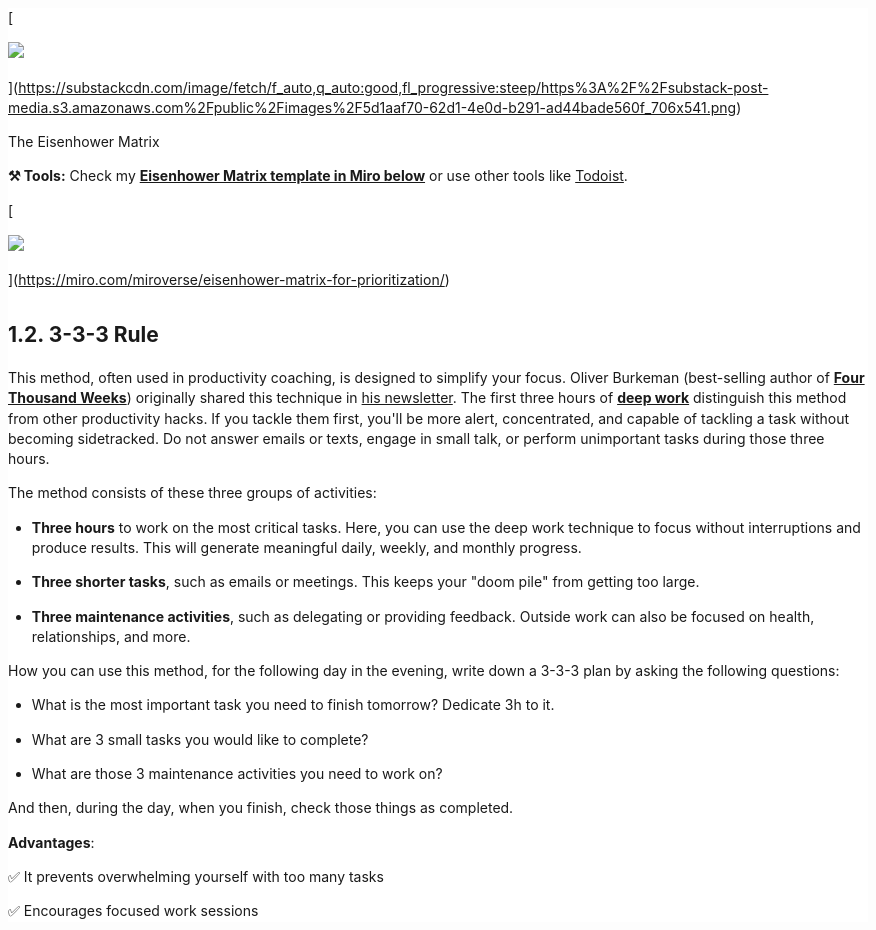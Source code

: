 [

![](https://substackcdn.com/image/fetch/w_1456,c_limit,f_auto,q_auto:good,fl_progressive:steep/https%3A%2F%2Fsubstack-post-media.s3.amazonaws.com%2Fpublic%2Fimages%2F5d1aaf70-62d1-4e0d-b291-ad44bade560f_706x541.png)

](https://substackcdn.com/image/fetch/f_auto,q_auto:good,fl_progressive:steep/https%3A%2F%2Fsubstack-post-media.s3.amazonaws.com%2Fpublic%2Fimages%2F5d1aaf70-62d1-4e0d-b291-ad44bade560f_706x541.png)

The Eisenhower Matrix

**⚒️ Tools:** Check my **[Eisenhower Matrix template in Miro below](https://miro.com/miroverse/eisenhower-matrix-for-prioritization/)** or use other tools like [Todoist](https://todoist.com/templates/eisenhower-matrix).

[

![](https://substackcdn.com/image/fetch/w_1456,c_limit,f_auto,q_auto:good,fl_progressive:steep/https%3A%2F%2Fsubstack-post-media.s3.amazonaws.com%2Fpublic%2Fimages%2F233a3c96-5b36-442b-80f0-317331bee05b_1284x778.jpeg)

](https://miro.com/miroverse/eisenhower-matrix-for-prioritization/)

## 1.2. 3-3-3 Rule

This method, often used in productivity coaching, is designed to simplify your focus. Oliver Burkeman (best-selling author of **[Four Thousand Weeks](https://amzn.to/4cxMI70)**) originally shared this technique in [his newsletter](https://ckarchive.com/b/e5uph7hx43mn). The first three hours of **[deep work](https://amzn.to/460P9wc)** distinguish this method from other productivity hacks. If you tackle them first, you'll be more alert, concentrated, and capable of tackling a task without becoming sidetracked. Do not answer emails or texts, engage in small talk, or perform unimportant tasks during those three hours.

The method consists of these three groups of activities:

-   **Three hours** to work on the most critical tasks. Here, you can use the deep work technique to focus without interruptions and produce results. This will generate meaningful daily, weekly, and monthly progress.
    
-   **Three shorter tasks**, such as emails or meetings. This keeps your "doom pile" from getting too large.
    
-   **Three maintenance activities**, such as delegating or providing feedback. Outside work can also be focused on health, relationships, and more.
    

How you can use this method, for the following day in the evening, write down a 3-3-3 plan by asking the following questions:

-   What is the most important task you need to finish tomorrow? Dedicate 3h to it.
    
-   What are 3 small tasks you would like to complete?
    
-   What are those 3 maintenance activities you need to work on?
    

And then, during the day, when you finish, check those things as completed.

**Advantages**:

✅ It prevents overwhelming yourself with too many tasks

✅ Encourages focused work sessions
